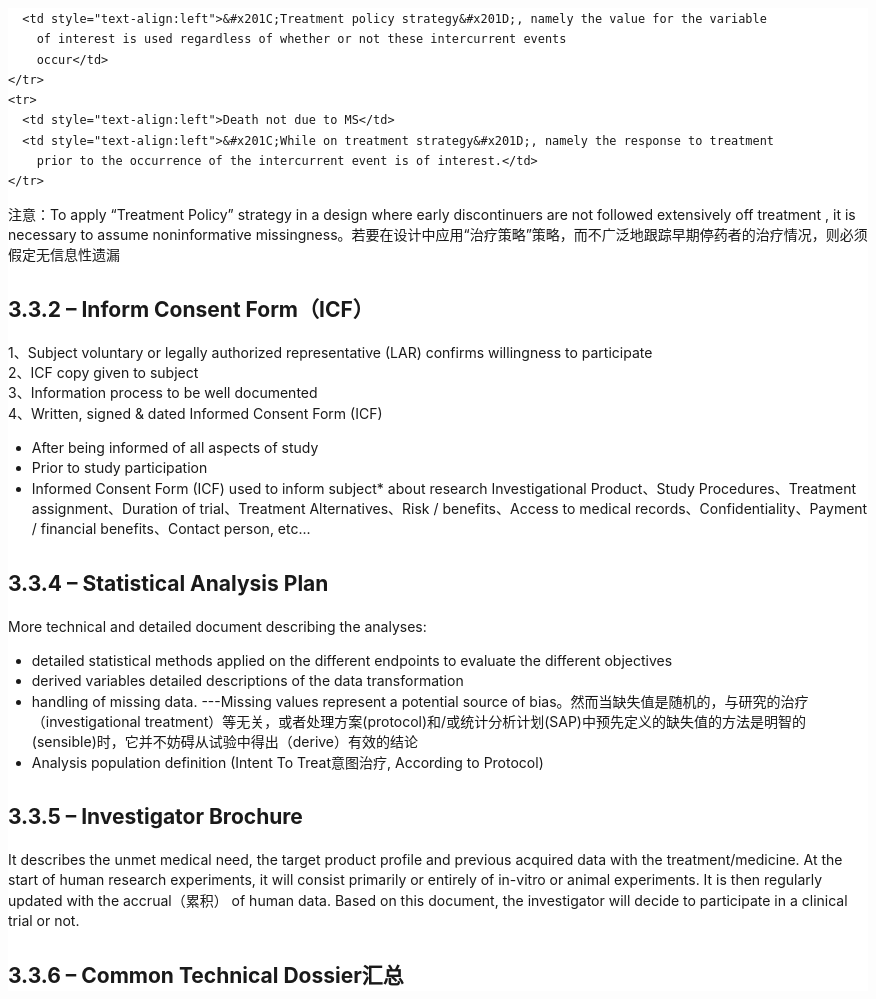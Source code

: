       <td style="text-align:left">&#x201C;Treatment policy strategy&#x201D;, namely the value for the variable
        of interest is used regardless of whether or not these intercurrent events
        occur</td>
    </tr>
    <tr>
      <td style="text-align:left">Death not due to MS</td>
      <td style="text-align:left">&#x201C;While on treatment strategy&#x201D;, namely the response to treatment
        prior to the occurrence of the intercurrent event is of interest.</td>
    </tr>
  </tbody>
</table>注意：To apply “Treatment Policy” strategy in a design where early discontinuers are not followed extensively off treatment , it is necessary to assume noninformative missingness。若要在设计中应用“治疗策略”策略，而不广泛地跟踪早期停药者的治疗情况，则必须假定无信息性遗漏

## 3.3.2 – Inform Consent Form（ICF）

1、Subject voluntary or legally authorized representative \(LAR\) confirms willingness to participate  
2、ICF copy given to subject  
3、Information process to be well documented  
4、Written, signed & dated Informed Consent Form \(ICF\)

* After being informed of all aspects of study
* Prior to study participation
* Informed Consent Form \(ICF\) used to inform subject\* about research Investigational Product、Study Procedures、Treatment assignment、Duration of trial、Treatment Alternatives、Risk / benefits、Access to medical records、Confidentiality、Payment / financial benefits、Contact person, etc...

## 3.3.4 – Statistical Analysis Plan

More technical and detailed document describing the analyses:

* detailed statistical methods applied on the different endpoints to evaluate the different objectives
* derived variables detailed descriptions of the data transformation
* handling of missing data. ---Missing values represent a potential source of bias。然而当缺失值是随机的，与研究的治疗（investigational treatment）等无关，或者处理方案\(protocol\)和/或统计分析计划\(SAP\)中预先定义的缺失值的方法是明智的\(sensible\)时，它并不妨碍从试验中得出（derive）有效的结论
* Analysis population definition \(Intent To Treat意图治疗, According to Protocol\)

## 3.3.5 – Investigator Brochure

It describes the unmet medical need, the target product profile and previous acquired data with the treatment/medicine. At the start of human research experiments, it will consist primarily or entirely of in-vitro or animal experiments. It is then regularly updated with the accrual（累积） of human data. Based on this document, the investigator will decide to participate in a clinical trial or not.

## 3.3.6 – Common Technical Dossier汇总

